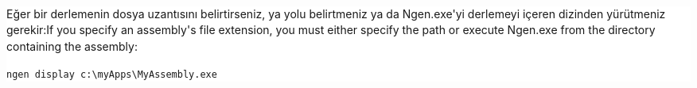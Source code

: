 <span data-ttu-id="aaa0f-398">Eğer bir derlemenin dosya uzantısını belirtirseniz, ya yolu belirtmeniz ya da Ngen.exe'yi derlemeyi içeren dizinden yürütmeniz gerekir:</span><span class="sxs-lookup"><span data-stu-id="aaa0f-398">If you specify an assembly's file extension, you must either specify the path or execute Ngen.exe from the directory containing the assembly:</span></span>

```console
ngen display c:\myApps\MyAssembly.exe
```

